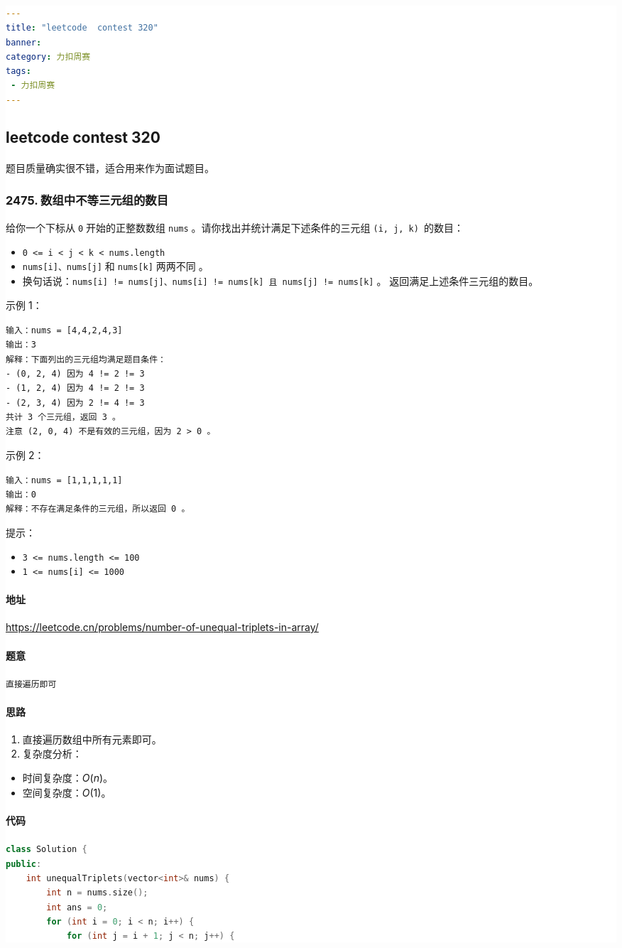 ```yaml
---
title: "leetcode  contest 320"
banner: 
category: 力扣周赛
tags:
 - 力扣周赛
---
```



## leetcode  contest 320

题目质量确实很不错，适合用来作为面试题目。

### 2475. 数组中不等三元组的数目

给你一个下标从 `0` 开始的正整数数组 `nums` 。请你找出并统计满足下述条件的三元组 `(i, j, k) `的数目：

+ `0 <= i < j < k < nums.length`
+ `nums[i]、nums[j]` 和 `nums[k]` 两两不同 。
+ 换句话说：`nums[i] != nums[j]、nums[i] != nums[k] 且 nums[j] != nums[k]` 。
返回满足上述条件三元组的数目。

 

示例 1：
```
输入：nums = [4,4,2,4,3]
输出：3
解释：下面列出的三元组均满足题目条件：
- (0, 2, 4) 因为 4 != 2 != 3
- (1, 2, 4) 因为 4 != 2 != 3
- (2, 3, 4) 因为 2 != 4 != 3
共计 3 个三元组，返回 3 。
注意 (2, 0, 4) 不是有效的三元组，因为 2 > 0 。
```
示例 2：
```
输入：nums = [1,1,1,1,1]
输出：0
解释：不存在满足条件的三元组，所以返回 0 。
``` 

提示：
+ `3 <= nums.length <= 100`
+ `1 <= nums[i] <= 1000`

#### 地址
https://leetcode.cn/problems/number-of-unequal-triplets-in-array/
#### 题意
    直接遍历即可
#### 思路
1. 直接遍历数组中所有元素即可。
2. 复杂度分析：
+ 时间复杂度：$O(n)$。
+ 空间复杂度：$O(1)$。
#### 代码
```C++
class Solution {
public:
    int unequalTriplets(vector<int>& nums) {
        int n = nums.size();
        int ans = 0;
        for (int i = 0; i < n; i++) {
            for (int j = i + 1; j < n; j++) {
```